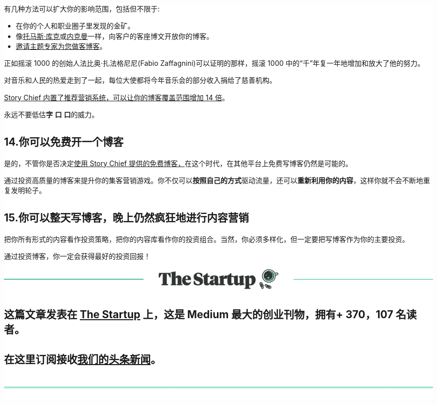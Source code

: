 有几种方法可以扩大你的影响范围，包括但不限于:

*   在你的个人和职业圈子里发现的金矿。
*   像[托马斯·库克](https://www.thomascook.com/blog/)或[内克曼](https://compagnon.neckermann.be/)一样，向客户的客座博文开放你的博客。
*   [邀请主题专家为您做客博客](https://blog.storychief.io/tips-for-co-founder-relationships)。

正如摇滚 1000 的创始人法比奥·扎法格尼尼(Fabio Zaffagnini)可以证明的那样，摇滚 1000 中的“千”年复一年地增加和放大了他的努力。

对音乐和人民的热爱走到了一起，每位大使都将今年音乐会的部分收入捐给了慈善机构。

[Story Chief 内置了推荐营销系统，可以让你的博客覆盖范围增加 14 倍](https://storychief.io/ambassadors)。

永远不要低估**字** **口** **口**的威力。

## 14.你可以免费开一个博客

是的，不管你是否决定[使用 Story Chief 提供的免费博客，](https://storychief.io/yourblog)在这个时代，在其他平台上免费写博客仍然是可能的。

通过投资高质量的博客来提升你的集客营销游戏。你不仅可以**按照自己的方式**驱动流量，还可以**重新利用你的内容**，这样你就不会不断地重复发明轮子。

## 15.你可以整天写博客，晚上仍然疯狂地进行内容营销

把你所有形式的内容看作投资策略，把你的内容库看作你的投资组合。当然，你必须多样化，但一定要把写博客作为你的主要投资。

通过投资博客，你一定会获得最好的投资回报！

[![](img/308a8d84fb9b2fab43d66c117fcc4bb4.png)](https://medium.com/swlh)

## 这篇文章发表在 [The Startup](https://medium.com/swlh) 上，这是 Medium 最大的创业刊物，拥有+ 370，107 名读者。

## 在这里订阅接收[我们的头条新闻](http://growthsupply.com/the-startup-newsletter/)。

[![](img/b0164736ea17a63403e660de5dedf91a.png)](https://medium.com/swlh)